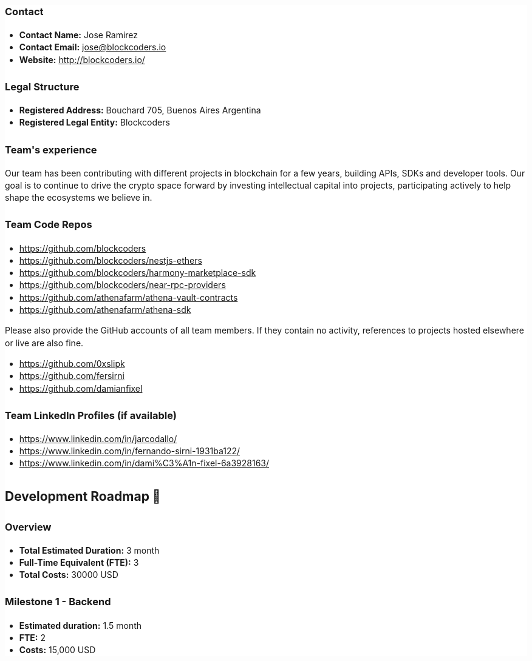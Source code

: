 ### Contact

- **Contact Name:** Jose Ramirez
- **Contact Email:** jose@blockcoders.io
- **Website:** http://blockcoders.io/

### Legal Structure

- **Registered Address:** Bouchard 705, Buenos Aires Argentina
- **Registered Legal Entity:** Blockcoders

### Team's experience

Our team has been contributing with different projects in blockchain for a few years, building APIs, SDKs and developer tools. Our goal is to continue to drive the crypto space forward by investing intellectual capital into projects, participating actively to help shape the ecosystems we believe in.

### Team Code Repos

- https://github.com/blockcoders
- https://github.com/blockcoders/nestjs-ethers
- https://github.com/blockcoders/harmony-marketplace-sdk
- https://github.com/blockcoders/near-rpc-providers
- https://github.com/athenafarm/athena-vault-contracts
- https://github.com/athenafarm/athena-sdk

Please also provide the GitHub accounts of all team members. If they contain no activity, references to projects hosted elsewhere or live are also fine.

- https://github.com/0xslipk
- https://github.com/fersirni
- https://github.com/damianfixel

### Team LinkedIn Profiles (if available)

- https://www.linkedin.com/in/jarcodallo/
- https://www.linkedin.com/in/fernando-sirni-1931ba122/
- https://www.linkedin.com/in/dami%C3%A1n-fixel-6a3928163/

## Development Roadmap :nut_and_bolt:

### Overview

- **Total Estimated Duration:** 3 month
- **Full-Time Equivalent (FTE):**  3
- **Total Costs:** 30000 USD

### Milestone 1 - Backend

- **Estimated duration:** 1.5 month
- **FTE:**  2
- **Costs:** 15,000 USD
